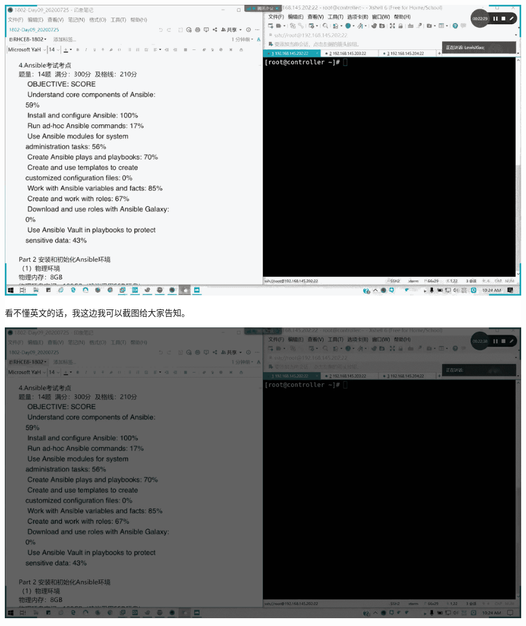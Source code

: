 ![](img/2f1758469b33a35a9c2f56a9ea613b40_35.png)

看不懂英文的话，我这边我可以截图给大家告知。

![](img/2f1758469b33a35a9c2f56a9ea613b40_37.png)
